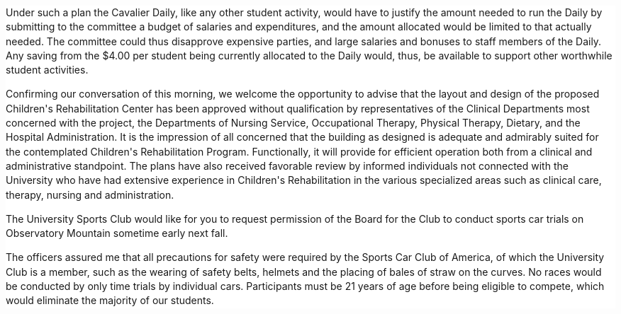 Under such a plan the Cavalier Daily, like any other student activity, would have to justify the amount needed to run the Daily by submitting to the committee a budget of salaries and expenditures, and the amount allocated would be limited to that actually needed. The committee could thus disapprove expensive parties, and large salaries and bonuses to staff members of the Daily. Any saving from the $4.00 per student being currently allocated to the Daily would, thus, be available to support other worthwhile student activities.

Confirming our conversation of this morning, we welcome the opportunity to advise that the layout and design of the proposed Children's Rehabilitation Center has been approved without qualification by representatives of the Clinical Departments most concerned with the project, the Departments of Nursing Service, Occupational Therapy, Physical Therapy, Dietary, and the Hospital Administration. It is the impression of all concerned that the building as designed is adequate and admirably suited for the contemplated Children's Rehabilitation Program. Functionally, it will provide for efficient operation both from a clinical and administrative standpoint. The plans have also received favorable review by informed individuals not connected with the University who have had extensive experience in Children's Rehabilitation in the various specialized areas such as clinical care, therapy, nursing and administration.

The University Sports Club would like for you to request permission of the Board for the Club to conduct sports car trials on Observatory Mountain sometime early next fall.

The officers assured me that all precautions for safety were required by the Sports Car Club of America, of which the University Club is a member, such as the wearing of safety belts, helmets and the placing of bales of straw on the curves. No races would be conducted by only time trials by individual cars. Participants must be 21 years of age before being eligible to compete, which would eliminate the majority of our students.
